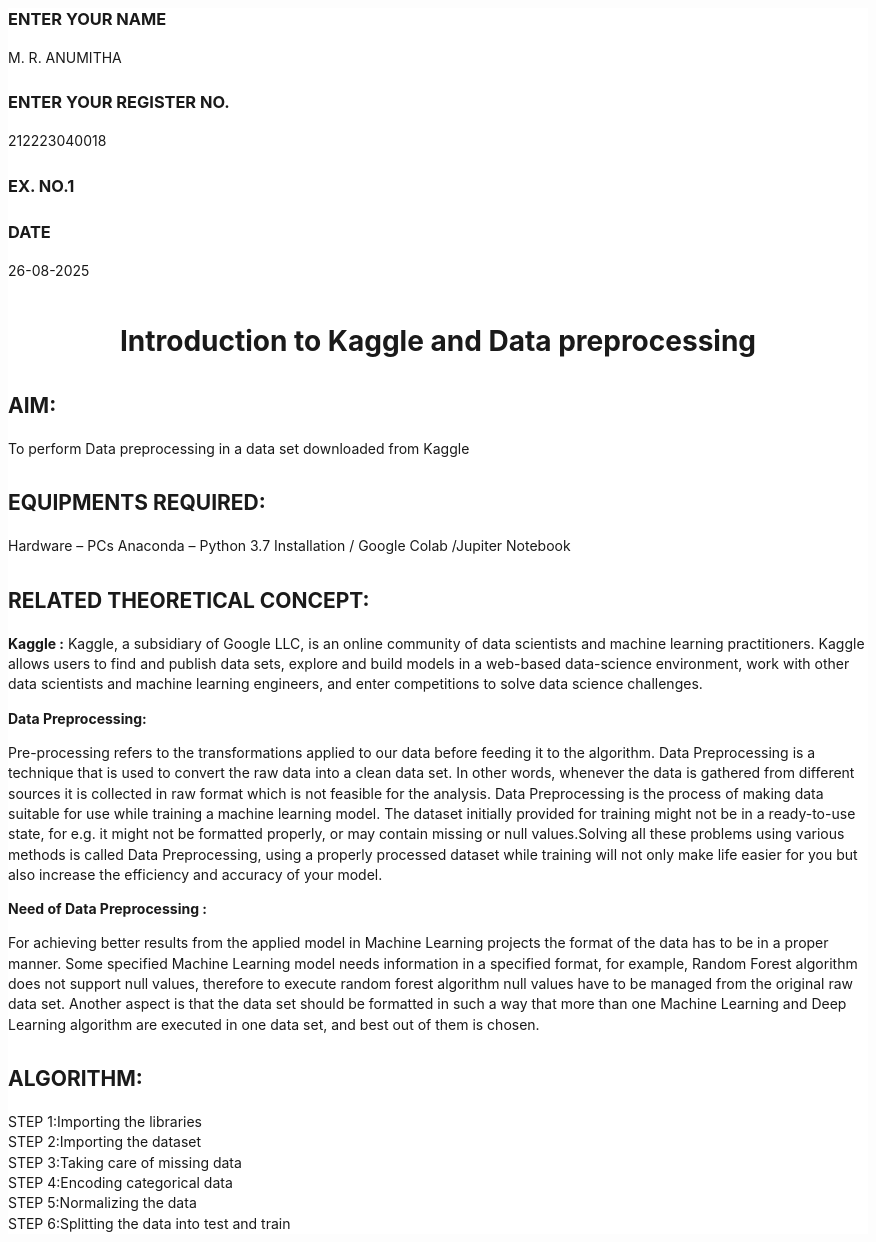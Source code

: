 <H3>ENTER YOUR NAME</H3> M. R. ANUMITHA
<H3>ENTER YOUR REGISTER NO.</H3> 212223040018
<H3>EX. NO.1</H3>
<H3>DATE</H3> 26-08-2025
<H1 ALIGN =CENTER> Introduction to Kaggle and Data preprocessing</H1>

## AIM:

To perform Data preprocessing in a data set downloaded from Kaggle

## EQUIPMENTS REQUIRED:
Hardware – PCs
Anaconda – Python 3.7 Installation / Google Colab /Jupiter Notebook

## RELATED THEORETICAL CONCEPT:

**Kaggle :**
Kaggle, a subsidiary of Google LLC, is an online community of data scientists and machine learning practitioners. Kaggle allows users to find and publish data sets, explore and build models in a web-based data-science environment, work with other data scientists and machine learning engineers, and enter competitions to solve data science challenges.

**Data Preprocessing:**

Pre-processing refers to the transformations applied to our data before feeding it to the algorithm. Data Preprocessing is a technique that is used to convert the raw data into a clean data set. In other words, whenever the data is gathered from different sources it is collected in raw format which is not feasible for the analysis.
Data Preprocessing is the process of making data suitable for use while training a machine learning model. The dataset initially provided for training might not be in a ready-to-use state, for e.g. it might not be formatted properly, or may contain missing or null values.Solving all these problems using various methods is called Data Preprocessing, using a properly processed dataset while training will not only make life easier for you but also increase the efficiency and accuracy of your model.

**Need of Data Preprocessing :**

For achieving better results from the applied model in Machine Learning projects the format of the data has to be in a proper manner. Some specified Machine Learning model needs information in a specified format, for example, Random Forest algorithm does not support null values, therefore to execute random forest algorithm null values have to be managed from the original raw data set.
Another aspect is that the data set should be formatted in such a way that more than one Machine Learning and Deep Learning algorithm are executed in one data set, and best out of them is chosen.


## ALGORITHM:
STEP 1:Importing the libraries<BR>
STEP 2:Importing the dataset<BR>
STEP 3:Taking care of missing data<BR>
STEP 4:Encoding categorical data<BR>
STEP 5:Normalizing the data<BR>
STEP 6:Splitting the data into test and train<BR>

